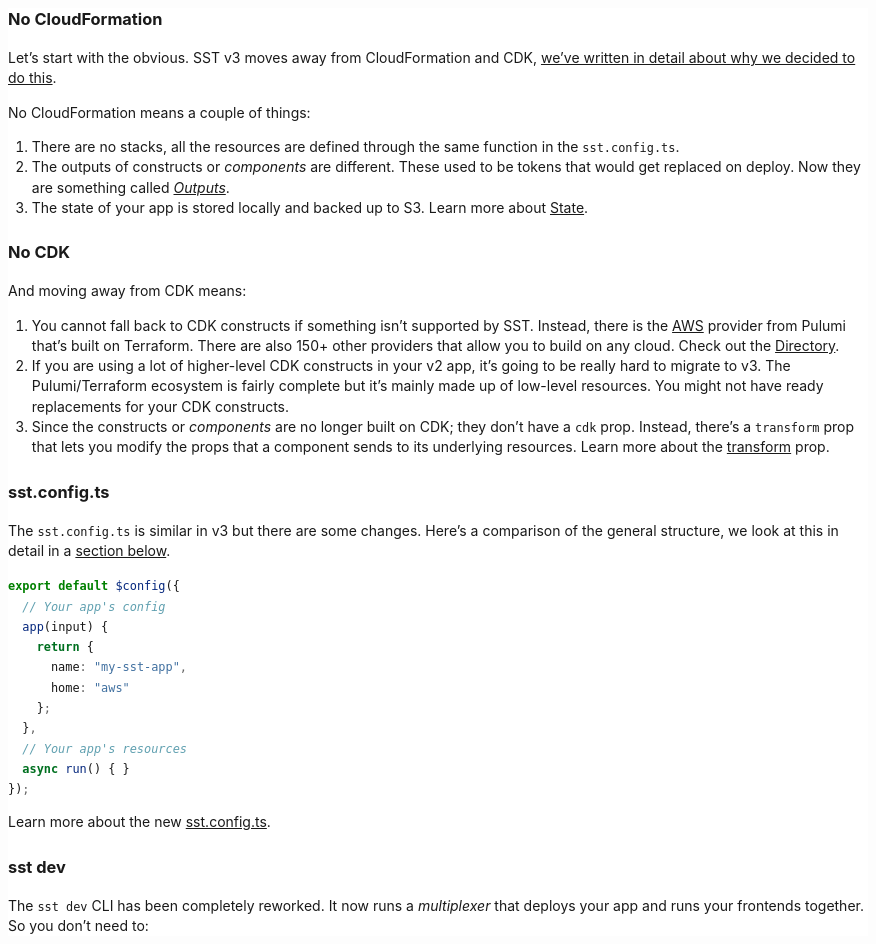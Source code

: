 ### No CloudFormation

Let’s start with the obvious. SST v3 moves away from CloudFormation and CDK, [we’ve written in detail about why we decided to do this](https://sst.dev/blog/moving-away-from-cdk.html).

No CloudFormation means a couple of things:

1. There are no stacks, all the resources are defined through the same function in the `sst.config.ts`.
2. The outputs of constructs or *components* are different. These used to be tokens that would get replaced on deploy. Now they are something called [*Outputs*](https://sst.dev/docs/components/#outputs).
3. The state of your app is stored locally and backed up to S3. Learn more about [State](https://sst.dev/docs/state/).

### No CDK

And moving away from CDK means:

1. You cannot fall back to CDK constructs if something isn’t supported by SST. Instead, there is the [AWS](https://www.pulumi.com/registry/packages/aws/) provider from Pulumi that’s built on Terraform. There are also 150+ other providers that allow you to build on any cloud. Check out the [Directory](https://sst.dev/docs/all-providers#directory).
2. If you are using a lot of higher-level CDK constructs in your v2 app, it’s going to be really hard to migrate to v3. The Pulumi/Terraform ecosystem is fairly complete but it’s mainly made up of low-level resources. You might not have ready replacements for your CDK constructs.
3. Since the constructs or *components* are no longer built on CDK; they don’t have a `cdk` prop. Instead, there’s a `transform` prop that lets you modify the props that a component sends to its underlying resources. Learn more about the [transform](https://sst.dev/docs/components/#transform) prop.

### sst.config.ts

The `sst.config.ts` is similar in v3 but there are some changes. Here’s a comparison of the general structure, we look at this in detail in a [section below](#sstconfigts-1).

```ts
export default $config({
  // Your app's config
  app(input) {
    return {
      name: "my-sst-app",
      home: "aws"
    };
  },
  // Your app's resources
  async run() { }
});
```

Learn more about the new [sst.config.ts](https://sst.dev/docs/reference/config/).

### sst dev

The `sst dev` CLI has been completely reworked. It now runs a *multiplexer* that deploys your app and runs your frontends together. So you don’t need to:
